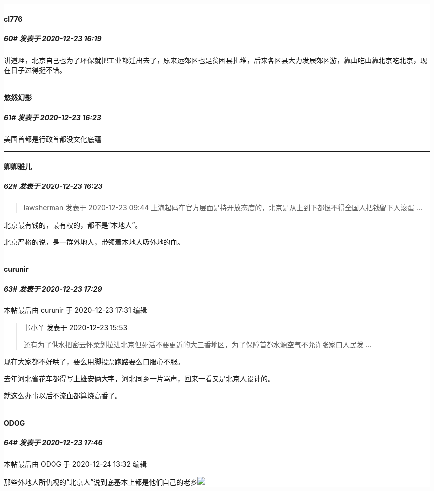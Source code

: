 
-----

####  cl776  
##### 60#       发表于 2020-12-23 16:19


讲道理，北京自己也为了环保就把工业都迁出去了，原来远郊区也是贫困县扎堆，后来各区县大力发展郊区游，靠山吃山靠北京吃北京，现在日子过得挺不错。


-----

####  悠然幻影  
##### 61#       发表于 2020-12-23 16:23


美国首都是行政首都没文化底蕴


-----

####  卿卿雅儿  
##### 62#       发表于 2020-12-23 16:23


<blockquote>lawsherman 发表于 2020-12-23 09:44
上海起码在官方层面是持开放态度的，北京是从上到下都恨不得全国人把钱留下人滚蛋 ...</blockquote>
北京最有钱的，最有权的，都不是“本地人”。

北京严格的说，是一群外地人，带领着本地人吸外地的血。


-----

####  curunir  
##### 63#       发表于 2020-12-23 17:29


 本帖最后由 curunir 于 2020-12-23 17:31 编辑 
<blockquote><a href="httphttps://bbs.saraba1st.com/2b/forum.php?mod=redirect&amp;goto=findpost&amp;pid=49819379&amp;ptid=1979086" target="_blank">书小丫 发表于 2020-12-23 15:53</a>

还有为了供水把密云怀柔划拉进北京但死活不要更近的大三香地区，为了保障首都水源空气不允许张家口人民发 ...</blockquote>
现在大家都不好哄了，要么用脚投票跑路要么口服心不服。


去年河北省花车都得写上雄安俩大字，河北同乡一片骂声，回来一看又是北京人设计的。


就这么办事以后不流血都算烧高香了。


-----

####  ODOG  
##### 64#       发表于 2020-12-23 17:46


 本帖最后由 ODOG 于 2020-12-24 13:32 编辑 

那些外地人所仇视的“北京人”说到底基本上都是他们自己的老乡<img src="https://static.saraba1st.com/image/smiley/face2017/037.png" referrerpolicy="no-referrer">
